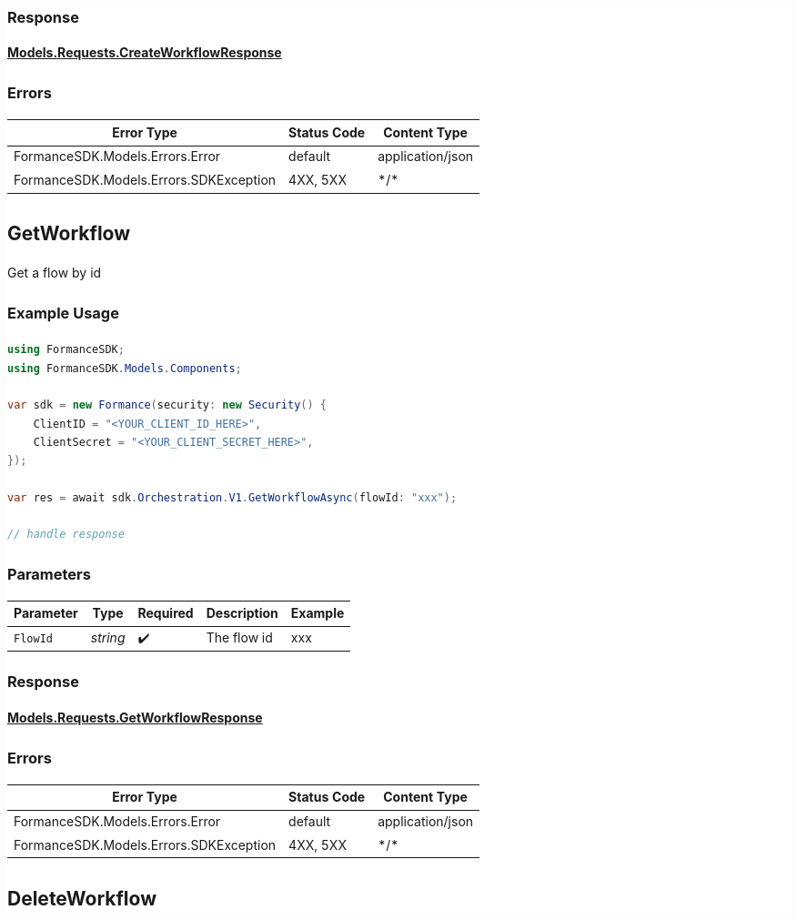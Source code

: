 ### Response

**[Models.Requests.CreateWorkflowResponse](../../Models/Requests/CreateWorkflowResponse.md)**

### Errors

| Error Type                             | Status Code                            | Content Type                           |
| -------------------------------------- | -------------------------------------- | -------------------------------------- |
| FormanceSDK.Models.Errors.Error        | default                                | application/json                       |
| FormanceSDK.Models.Errors.SDKException | 4XX, 5XX                               | \*/\*                                  |

## GetWorkflow

Get a flow by id

### Example Usage


```csharp
using FormanceSDK;
using FormanceSDK.Models.Components;

var sdk = new Formance(security: new Security() {
    ClientID = "<YOUR_CLIENT_ID_HERE>",
    ClientSecret = "<YOUR_CLIENT_SECRET_HERE>",
});

var res = await sdk.Orchestration.V1.GetWorkflowAsync(flowId: "xxx");

// handle response
```

### Parameters

| Parameter          | Type               | Required           | Description        | Example            |
| ------------------ | ------------------ | ------------------ | ------------------ | ------------------ |
| `FlowId`           | *string*           | :heavy_check_mark: | The flow id        | xxx                |

### Response

**[Models.Requests.GetWorkflowResponse](../../Models/Requests/GetWorkflowResponse.md)**

### Errors

| Error Type                             | Status Code                            | Content Type                           |
| -------------------------------------- | -------------------------------------- | -------------------------------------- |
| FormanceSDK.Models.Errors.Error        | default                                | application/json                       |
| FormanceSDK.Models.Errors.SDKException | 4XX, 5XX                               | \*/\*                                  |

## DeleteWorkflow

